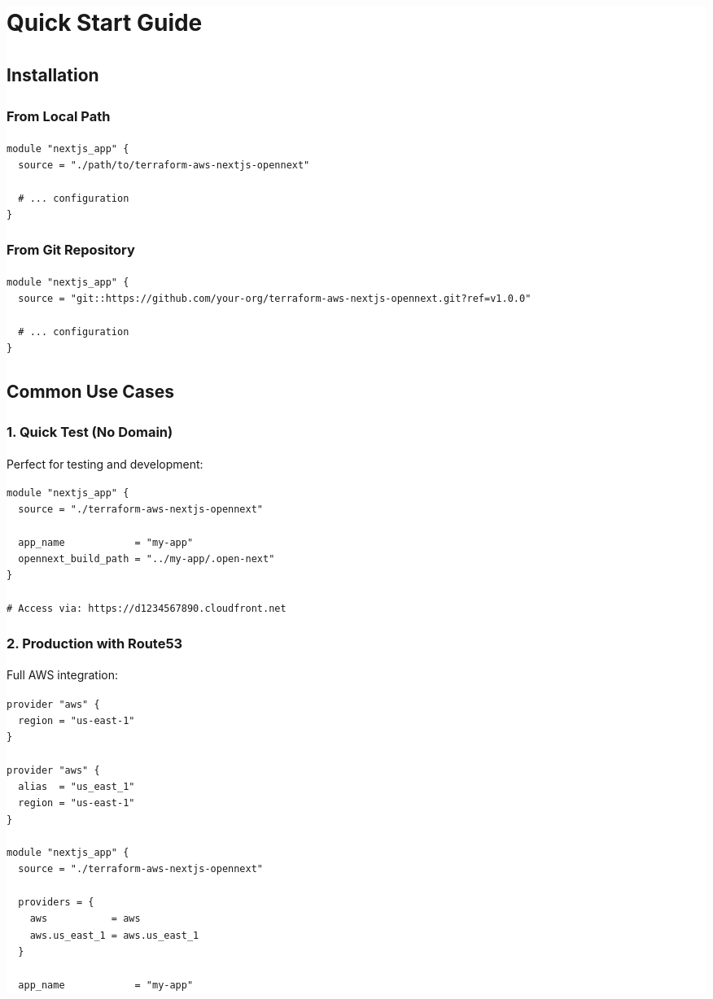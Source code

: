 # Quick Start Guide

## Installation

### From Local Path

```hcl
module "nextjs_app" {
  source = "./path/to/terraform-aws-nextjs-opennext"
  
  # ... configuration
}
```

### From Git Repository

```hcl
module "nextjs_app" {
  source = "git::https://github.com/your-org/terraform-aws-nextjs-opennext.git?ref=v1.0.0"
  
  # ... configuration
}
```

## Common Use Cases

### 1. Quick Test (No Domain)

Perfect for testing and development:

```hcl
module "nextjs_app" {
  source = "./terraform-aws-nextjs-opennext"

  app_name            = "my-app"
  opennext_build_path = "../my-app/.open-next"
}

# Access via: https://d1234567890.cloudfront.net
```

### 2. Production with Route53

Full AWS integration:

```hcl
provider "aws" {
  region = "us-east-1"
}

provider "aws" {
  alias  = "us_east_1"
  region = "us-east-1"
}

module "nextjs_app" {
  source = "./terraform-aws-nextjs-opennext"

  providers = {
    aws           = aws
    aws.us_east_1 = aws.us_east_1
  }

  app_name            = "my-app"
```
